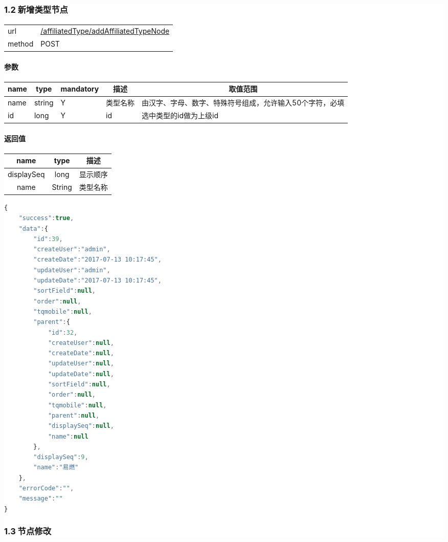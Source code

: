 ### 1.2 新增类型节点

| | |
| - | - |
| url | [/affiliatedType/addAffiliatedTypeNode](/affiliatedType/addAffiliatedTypeNode) | 
| method | POST | 

#### 参数

| name | type | mandatory | 描述 | 取值范围 |
| - | - | - | - | - |
name | string | Y | 类型名称 | 由汉字、字母、数字、特殊符号组成，允许输入50个字符，必填|<br />
id | long | Y | id | 选中类型的id做为上级id|


#### 返回值

 

| name | type | 描述 |
| :-: | :-: | :-: |
| displaySeq | long | 显示顺序 |
| name | String | 类型名称|

```javascript
{
    "success":true,
    "data":{
        "id":39,
        "createUser":"admin",
        "createDate":"2017-07-13 10:17:45",
        "updateUser":"admin",
        "updateDate":"2017-07-13 10:17:45",
        "sortField":null,
        "order":null,
        "tqmobile":null,
        "parent":{
            "id":32,
            "createUser":null,
            "createDate":null,
            "updateUser":null,
            "updateDate":null,
            "sortField":null,
            "order":null,
            "tqmobile":null,
            "parent":null,
            "displaySeq":null,
            "name":null
        },
        "displaySeq":9,
        "name":"易燃"
    },
    "errorCode":"",
    "message":""
}
```
### 1.3 节点修改
